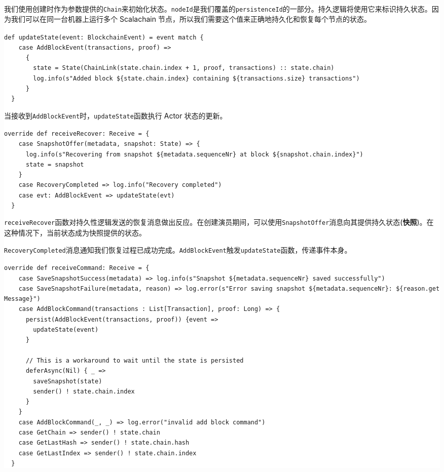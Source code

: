 我们使用创建时作为参数提供的`Chain`来初始化状态。`nodeId`是我们覆盖的`persistenceId`的一部分。持久逻辑将使用它来标识持久状态。因为我们可以在同一台机器上运行多个 Scalachain 节点，所以我们需要这个值来正确地持久化和恢复每个节点的状态。

```
def updateState(event: BlockchainEvent) = event match {
    case AddBlockEvent(transactions, proof) =>
      {
        state = State(ChainLink(state.chain.index + 1, proof, transactions) :: state.chain)
        log.info(s"Added block ${state.chain.index} containing ${transactions.size} transactions")
      }
  }
```

当接收到`AddBlockEvent`时，`updateState`函数执行 Actor 状态的更新。

```
override def receiveRecover: Receive = {
    case SnapshotOffer(metadata, snapshot: State) => {
      log.info(s"Recovering from snapshot ${metadata.sequenceNr} at block ${snapshot.chain.index}")
      state = snapshot
    }
    case RecoveryCompleted => log.info("Recovery completed")
    case evt: AddBlockEvent => updateState(evt)
  }
```

`receiveRecover`函数对持久性逻辑发送的恢复消息做出反应。在创建演员期间，可以使用`SnapshotOffer`消息向其提供持久状态(**快照**)。在这种情况下，当前状态成为快照提供的状态。

`RecoveryCompleted`消息通知我们恢复过程已成功完成。`AddBlockEvent`触发`updateState`函数，传递事件本身。

```
override def receiveCommand: Receive = {
    case SaveSnapshotSuccess(metadata) => log.info(s"Snapshot ${metadata.sequenceNr} saved successfully")
    case SaveSnapshotFailure(metadata, reason) => log.error(s"Error saving snapshot ${metadata.sequenceNr}: ${reason.getMessage}")
    case AddBlockCommand(transactions : List[Transaction], proof: Long) => {
      persist(AddBlockEvent(transactions, proof)) {event =>
        updateState(event)
      }

      // This is a workaround to wait until the state is persisted
      deferAsync(Nil) { _ =>
        saveSnapshot(state)
        sender() ! state.chain.index
      }
    }
    case AddBlockCommand(_, _) => log.error("invalid add block command")
    case GetChain => sender() ! state.chain
    case GetLastHash => sender() ! state.chain.hash
    case GetLastIndex => sender() ! state.chain.index
  }
```
